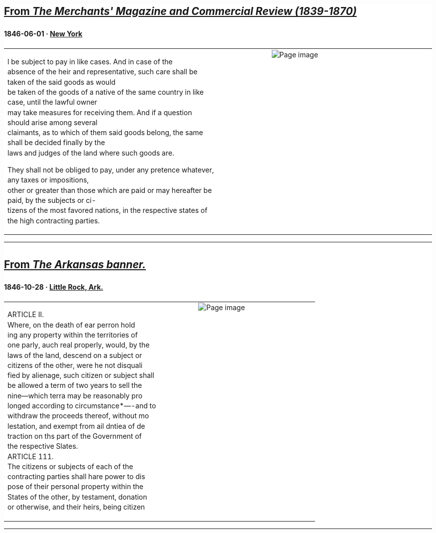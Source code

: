 
## [From _The Merchants' Magazine and Commercial Review (1839-1870)_](https://archive.org/details/sim_merchants-magazine-and-commercial-review_1846-06_14_6/page/n65/mode/1up?view=theater)

#### 1846-06-01 &middot; [New York](http://dbpedia.org/resource/New_York_City)

<table style="width: 100%;"><tr><td style="width: 50%">

l be subject to pay in like cases. And in case of the  
absence of the heir and representative, such care shall be taken of the said goods as would  
be taken of the goods of a native of the same country in like case, until the lawful owner  
may take measures for receiving them. And if a question should arise among several  
claimants, as to which of them said goods belong, the same shall be decided finally by the  
laws and judges of the land where such goods are.  
  
They shall not be obliged to pay, under any pretence whatever, any taxes or impositions,  
other or greater than those which are paid or may hereafter be paid, by the subjects or ci-  
tizens of the most favored nations, in the respective states of the high contracting parties.
</td><td style="width: 50%; max-height: 75%; margin: auto; display: block;">
<img alt="Page image" src="https://iiif.archive.org/image/iiif/2/sim_merchants-magazine-and-commercial-review_1846-06_14_6%2Fsim_merchants-magazine-and-commercial-review_1846-06_14_6_jp2.zip%2Fsim_merchants-magazine-and-commercial-review_1846-06_14_6_jp2%2Fsim_merchants-magazine-and-commercial-review_1846-06_14_6_0065.jp2/pct:16.21160409556314,38.933471395288635,70.17918088737201,11.05358529640176/600,/0/default.jpg"/>
</td>
</tr></table>

---

## [From _The Arkansas banner._](https://www.loc.gov/resource/sn82007022/1846-10-28/ed-1/?sp=3)

#### 1846-10-28 &middot; [Little Rock, Ark.](http://dbpedia.org/resource/Little_Rock%2C_Arkansas)

<table style="width: 100%;"><tr><td style="width: 50%">

  
  
ARTICLE II.  
Where, on the death of ear perron hold­  
ing any property within the territories of  
one parly, auch real properly, would, by the  
laws of the land, descend on a subject or  
citizens of the other, were he not disquali­  
fied by alienage, such citizen or subject shall  
be allowed a term of two years to sell the  
nine—which terra may be reasonably pro­  
longed according to circumstance*—-and to  
withdraw the proceeds thereof, without mo­  
lestation, and exempt from ail dntiea of de­  
traction on ths part of the Government of  
the respective Slates.  
ARTICLE 111.  
The citizens or subjects of each of the  
contracting parties shall hare power to dis­  
pose of their personal property within the  
States of the other, by testament, donation  
or otherwise, and their heirs, being citizen
</td><td style="width: 50%; max-height: 75%; margin: auto; display: block;">
<img alt="Page image" src="https://tile.loc.gov/image-services/iiif/service:ndnp:arhi:batch_arhi_devo_ver01:data:sn82007022:00393342894:1846102801:0025/pct:29.594017094017094,49.383050847457625,13.37695868945869,11.149152542372882/!600,600/0/default.jpg"/>
</td>
</tr></table>

---
